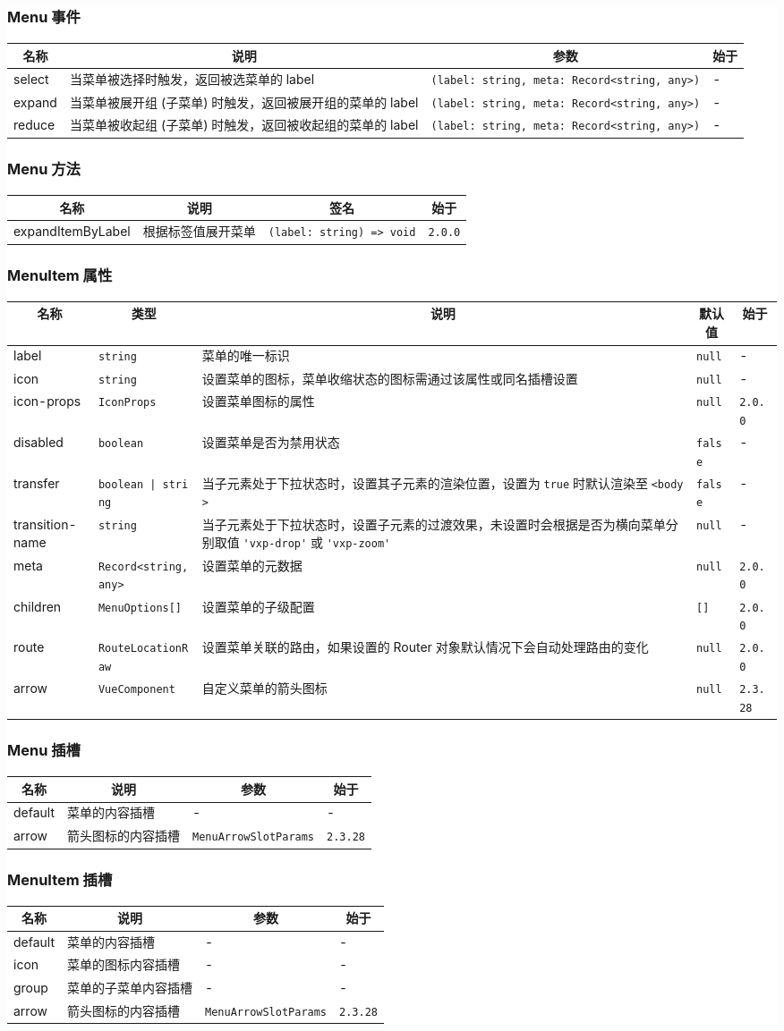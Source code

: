 ### Menu 事件

| 名称   | 说明                                                       | 参数                                         | 始于 |
| ------ | ---------------------------------------------------------- | -------------------------------------------- | ---- |
| select | 当菜单被选择时触发，返回被选菜单的 label                   | `(label: string, meta: Record<string, any>)` | -    |
| expand | 当菜单被展开组 (子菜单) 时触发，返回被展开组的菜单的 label | `(label: string, meta: Record<string, any>)` | -    |
| reduce | 当菜单被收起组 (子菜单) 时触发，返回被收起组的菜单的 label | `(label: string, meta: Record<string, any>)` | -    |

### Menu 方法

| 名称              | 说明               | 签名                      | 始于    |
| ----------------- | ------------------ | ------------------------- | ------- |
| expandItemByLabel | 根据标签值展开菜单 | `(label: string) => void` | `2.0.0` |

### MenuItem 属性

| 名称            | 类型                  | 说明                                                                                                            | 默认值  | 始于     |
| --------------- | --------------------- | --------------------------------------------------------------------------------------------------------------- | ------- | -------- |
| label           | `string`              | 菜单的唯一标识                                                                                                  | `null`  | -        |
| icon            | `string`              | 设置菜单的图标，菜单收缩状态的图标需通过该属性或同名插槽设置                                                    | `null`  | -        |
| icon-props      | `IconProps`           | 设置菜单图标的属性                                                                                              | `null`  | `2.0.0`  |
| disabled        | `boolean`             | 设置菜单是否为禁用状态                                                                                          | `false` | -        |
| transfer        | `boolean \| string`   | 当子元素处于下拉状态时，设置其子元素的渲染位置，设置为 `true` 时默认渲染至 `<body>`                             | `false` | -        |
| transition-name | `string`              | 当子元素处于下拉状态时，设置子元素的过渡效果，未设置时会根据是否为横向菜单分别取值 `'vxp-drop'` 或 `'vxp-zoom'` | `null`  | -        |
| meta            | `Record<string, any>` | 设置菜单的元数据                                                                                                | `null`  | `2.0.0`  |
| children        | `MenuOptions[]`       | 设置菜单的子级配置                                                                                              | `[]`    | `2.0.0`  |
| route           | `RouteLocationRaw`    | 设置菜单关联的路由，如果设置的 Router 对象默认情况下会自动处理路由的变化                                        | `null`  | `2.0.0`  |
| arrow           | `VueComponent`        | 自定义菜单的箭头图标                                                                                            | `null`  | `2.3.28` |

### Menu 插槽

| 名称    | 说明               | 参数                  | 始于     |
| ------- | ------------------ | --------------------- | -------- |
| default | 菜单的内容插槽     | -                     | -        |
| arrow   | 箭头图标的内容插槽 | `MenuArrowSlotParams` | `2.3.28` |

### MenuItem 插槽

| 名称    | 说明                 | 参数                  | 始于     |
| ------- | -------------------- | --------------------- | -------- |
| default | 菜单的内容插槽       | -                     | -        |
| icon    | 菜单的图标内容插槽   | -                     | -        |
| group   | 菜单的子菜单内容插槽 | -                     | -        |
| arrow   | 箭头图标的内容插槽   | `MenuArrowSlotParams` | `2.3.28` |
